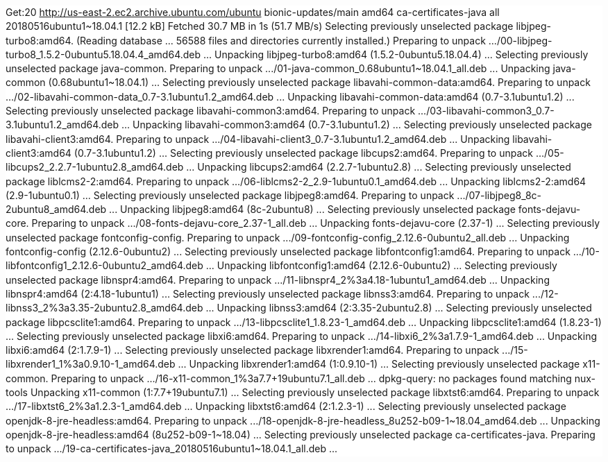 Get:20 http://us-east-2.ec2.archive.ubuntu.com/ubuntu bionic-updates/main amd64 ca-certificates-java all 20180516ubuntu1~18.04.1 [12.2 kB]
Fetched 30.7 MB in 1s (51.7 MB/s)
Selecting previously unselected package libjpeg-turbo8:amd64.
(Reading database ... 56588 files and directories currently installed.)
Preparing to unpack .../00-libjpeg-turbo8_1.5.2-0ubuntu5.18.04.4_amd64.deb ...
Unpacking libjpeg-turbo8:amd64 (1.5.2-0ubuntu5.18.04.4) ...
Selecting previously unselected package java-common.
Preparing to unpack .../01-java-common_0.68ubuntu1~18.04.1_all.deb ...
Unpacking java-common (0.68ubuntu1~18.04.1) ...
Selecting previously unselected package libavahi-common-data:amd64.
Preparing to unpack .../02-libavahi-common-data_0.7-3.1ubuntu1.2_amd64.deb ...
Unpacking libavahi-common-data:amd64 (0.7-3.1ubuntu1.2) ...
Selecting previously unselected package libavahi-common3:amd64.
Preparing to unpack .../03-libavahi-common3_0.7-3.1ubuntu1.2_amd64.deb ...
Unpacking libavahi-common3:amd64 (0.7-3.1ubuntu1.2) ...
Selecting previously unselected package libavahi-client3:amd64.
Preparing to unpack .../04-libavahi-client3_0.7-3.1ubuntu1.2_amd64.deb ...
Unpacking libavahi-client3:amd64 (0.7-3.1ubuntu1.2) ...
Selecting previously unselected package libcups2:amd64.
Preparing to unpack .../05-libcups2_2.2.7-1ubuntu2.8_amd64.deb ...
Unpacking libcups2:amd64 (2.2.7-1ubuntu2.8) ...
Selecting previously unselected package liblcms2-2:amd64.
Preparing to unpack .../06-liblcms2-2_2.9-1ubuntu0.1_amd64.deb ...
Unpacking liblcms2-2:amd64 (2.9-1ubuntu0.1) ...
Selecting previously unselected package libjpeg8:amd64.
Preparing to unpack .../07-libjpeg8_8c-2ubuntu8_amd64.deb ...
Unpacking libjpeg8:amd64 (8c-2ubuntu8) ...
Selecting previously unselected package fonts-dejavu-core.
Preparing to unpack .../08-fonts-dejavu-core_2.37-1_all.deb ...
Unpacking fonts-dejavu-core (2.37-1) ...
Selecting previously unselected package fontconfig-config.
Preparing to unpack .../09-fontconfig-config_2.12.6-0ubuntu2_all.deb ...
Unpacking fontconfig-config (2.12.6-0ubuntu2) ...
Selecting previously unselected package libfontconfig1:amd64.
Preparing to unpack .../10-libfontconfig1_2.12.6-0ubuntu2_amd64.deb ...
Unpacking libfontconfig1:amd64 (2.12.6-0ubuntu2) ...
Selecting previously unselected package libnspr4:amd64.
Preparing to unpack .../11-libnspr4_2%3a4.18-1ubuntu1_amd64.deb ...
Unpacking libnspr4:amd64 (2:4.18-1ubuntu1) ...
Selecting previously unselected package libnss3:amd64.
Preparing to unpack .../12-libnss3_2%3a3.35-2ubuntu2.8_amd64.deb ...
Unpacking libnss3:amd64 (2:3.35-2ubuntu2.8) ...
Selecting previously unselected package libpcsclite1:amd64.
Preparing to unpack .../13-libpcsclite1_1.8.23-1_amd64.deb ...
Unpacking libpcsclite1:amd64 (1.8.23-1) ...
Selecting previously unselected package libxi6:amd64.
Preparing to unpack .../14-libxi6_2%3a1.7.9-1_amd64.deb ...
Unpacking libxi6:amd64 (2:1.7.9-1) ...
Selecting previously unselected package libxrender1:amd64.
Preparing to unpack .../15-libxrender1_1%3a0.9.10-1_amd64.deb ...
Unpacking libxrender1:amd64 (1:0.9.10-1) ...
Selecting previously unselected package x11-common.
Preparing to unpack .../16-x11-common_1%3a7.7+19ubuntu7.1_all.deb ...
dpkg-query: no packages found matching nux-tools
Unpacking x11-common (1:7.7+19ubuntu7.1) ...
Selecting previously unselected package libxtst6:amd64.
Preparing to unpack .../17-libxtst6_2%3a1.2.3-1_amd64.deb ...
Unpacking libxtst6:amd64 (2:1.2.3-1) ...
Selecting previously unselected package openjdk-8-jre-headless:amd64.
Preparing to unpack .../18-openjdk-8-jre-headless_8u252-b09-1~18.04_amd64.deb ...
Unpacking openjdk-8-jre-headless:amd64 (8u252-b09-1~18.04) ...
Selecting previously unselected package ca-certificates-java.
Preparing to unpack .../19-ca-certificates-java_20180516ubuntu1~18.04.1_all.deb ...